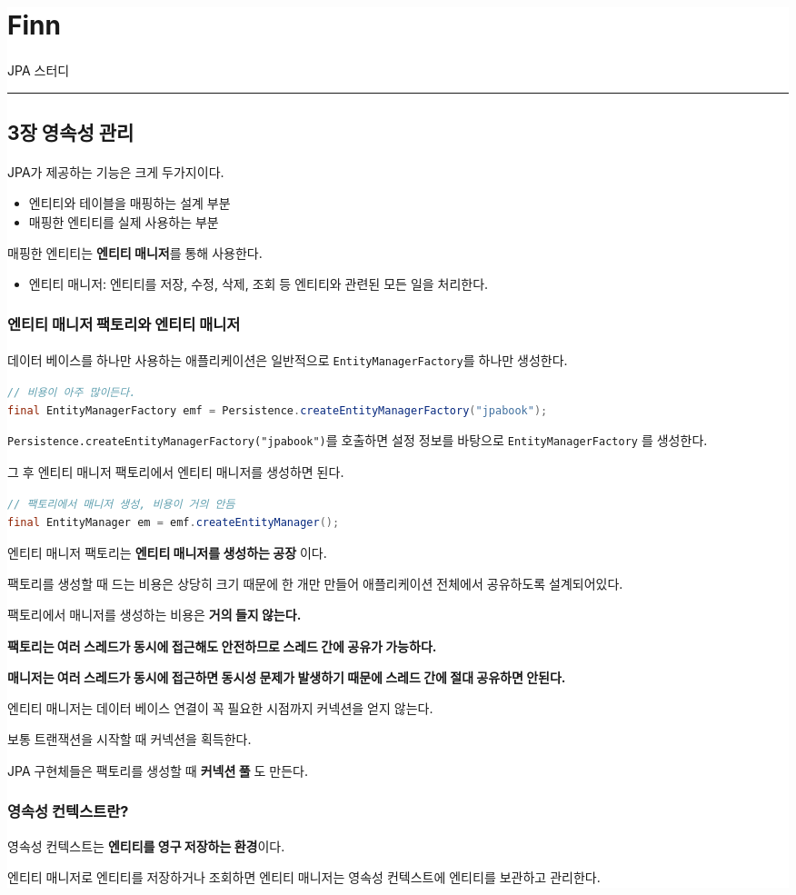 # Finn
JPA 스터디

---

## 3장 영속성 관리


JPA가 제공하는 기능은 크게 두가지이다.

- 엔티티와 테이블을 매핑하는 설계 부분
- 매핑한 엔티티를 실제 사용하는 부분

매핑한 엔티티는 **엔티티 매니저**를 통해 사용한다.

- 엔티티 매니저: 엔티티를 저장, 수정, 삭제, 조회 등 엔티티와 관련된 모든 일을 처리한다.

### 엔티티 매니저 팩토리와 엔티티 매니저

데이터 베이스를 하나만 사용하는 애플리케이션은 일반적으로 `EntityManagerFactory`를 하나만 생성한다.

```java
// 비용이 아주 많이든다.
final EntityManagerFactory emf = Persistence.createEntityManagerFactory("jpabook");
```

`Persistence.createEntityManagerFactory("jpabook")`를 호출하면 설정 정보를 바탕으로 `EntityManagerFactory` 를 생성한다.

그 후 엔티티 매니저 팩토리에서 엔티티 매니저를 생성하면 된다.

```java
// 팩토리에서 매니저 생성, 비용이 거의 안듬
final EntityManager em = emf.createEntityManager();
```

엔티티 매니저 팩토리는 **엔티티 매니저를 생성하는 공장** 이다.

팩토리를 생성할 때 드는 비용은 상당히 크기 때문에 한 개만 만들어 애플리케이션 전체에서 공유하도록 설계되어있다.

팩토리에서 매니저를 생성하는 비용은 **거의 들지 않는다.**

**팩토리는 여러 스레드가 동시에 접근해도 안전하므로 스레드 간에 공유가 가능하다.**

**매니저는 여러 스레드가 동시에 접근하면 동시성 문제가 발생하기 때문에 스레드 간에 절대 공유하면 안된다.**

엔티티 매니저는 데이터 베이스 연결이 꼭 필요한 시점까지 커넥션을 얻지 않는다.

보통 트랜잭션을 시작할 때 커넥션을 획득한다.

JPA 구현체들은 팩토리를 생성할 때 **커넥션 풀** 도 만든다.


### 영속성 컨텍스트란?

영속성 컨텍스트는 **엔티티를 영구 저장하는 환경**이다.

엔티티 매니저로 엔티티를 저장하거나 조회하면 엔티티 매니저는 영속성 컨텍스트에 엔티티를 보관하고 관리한다.
